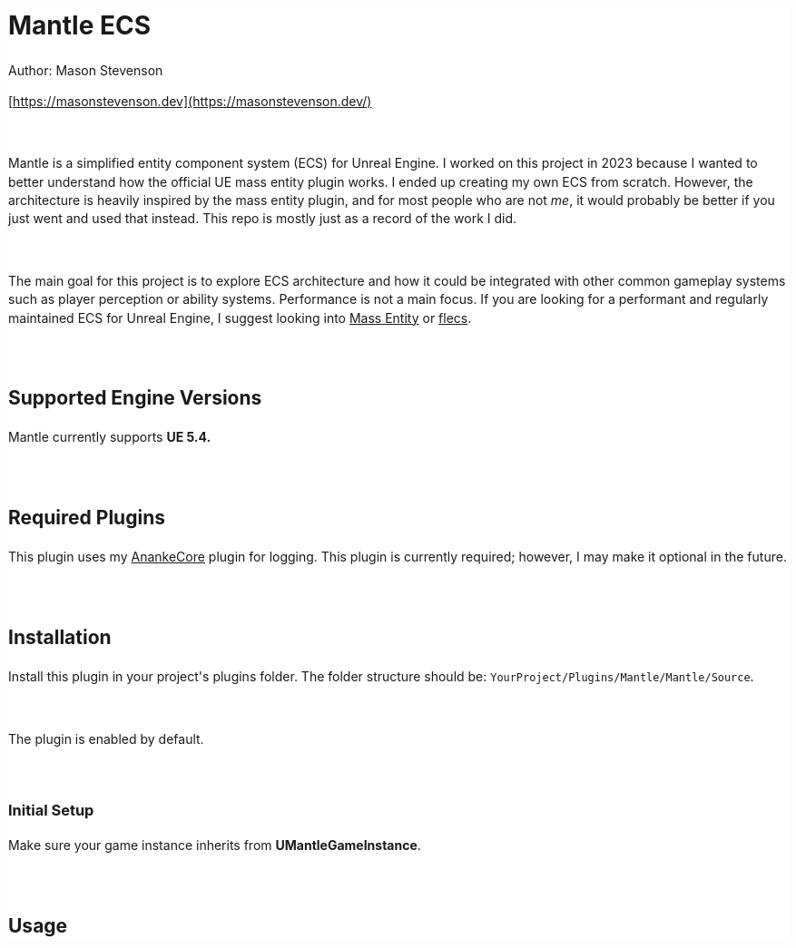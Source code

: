 # Mantle ECS

Author: Mason Stevenson

[https://masonstevenson.dev](https://masonstevenson.dev/)

<br>

Mantle is a simplified entity component system (ECS) for Unreal Engine. I worked on this project in 2023 because I wanted to better understand how the official UE mass entity plugin works. I ended up creating my own ECS from scratch. However, the architecture is heavily inspired by the mass entity plugin, and for most people who are not *me*, it would probably be better if you just went and used that instead. This repo is mostly just as a record of the work I did. 

<br>

The main goal for this project is to explore ECS architecture and how it could be integrated with other common gameplay systems such as player perception or ability systems. Performance is not a main focus. If you are looking for a performant and regularly maintained ECS for Unreal Engine, I suggest looking into [Mass Entity](https://dev.epicgames.com/documentation/en-us/unreal-engine/mass-entity-in-unreal-engine) or [flecs](https://github.com/SanderMertens/flecs).

<br>

## Supported Engine Versions

Mantle currently supports **UE 5.4.**

<br>

## Required Plugins

This plugin uses my [AnankeCore](https://github.com/masonstevenson-dev/AnankeCore) plugin for logging. This plugin is currently required; however, I may make it optional in the future.

<br>

## Installation

Install this plugin in your project's plugins folder. The folder structure should be: `YourProject/Plugins/Mantle/Mantle/Source`.

<br>

The plugin is enabled by default.

<br>

### Initial Setup

Make sure your game instance inherits from **UMantleGameInstance**.

<br>

## Usage
